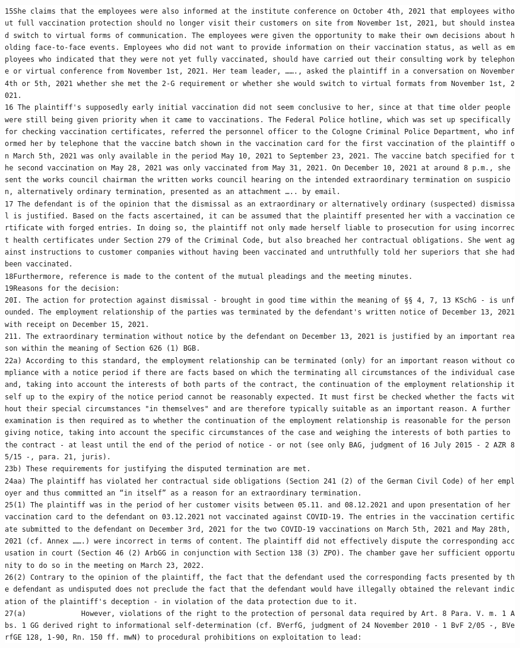```
15She claims that the employees were also informed at the institute conference on October 4th, 2021 that employees without full vaccination protection should no longer visit their customers on site from November 1st, 2021, but should instead switch to virtual forms of communication. The employees were given the opportunity to make their own decisions about holding face-to-face events. Employees who did not want to provide information on their vaccination status, as well as employees who indicated that they were not yet fully vaccinated, should have carried out their consulting work by telephone or virtual conference from November 1st, 2021. Her team leader, ……., asked the plaintiff in a conversation on November 4th or 5th, 2021 whether she met the 2-G requirement or whether she would switch to virtual formats from November 1st, 2021.
16 The plaintiff's supposedly early initial vaccination did not seem conclusive to her, since at that time older people were still being given priority when it came to vaccinations. The Federal Police hotline, which was set up specifically for checking vaccination certificates, referred the personnel officer to the Cologne Criminal Police Department, who informed her by telephone that the vaccine batch shown in the vaccination card for the first vaccination of the plaintiff on March 5th, 2021 was only available in the period May 10, 2021 to September 23, 2021. The vaccine batch specified for the second vaccination on May 28, 2021 was only vaccinated from May 31, 2021. On December 10, 2021 at around 8 p.m., she sent the works council chairman the written works council hearing on the intended extraordinary termination on suspicion, alternatively ordinary termination, presented as an attachment ….. by email.
17 The defendant is of the opinion that the dismissal as an extraordinary or alternatively ordinary (suspected) dismissal is justified. Based on the facts ascertained, it can be assumed that the plaintiff presented her with a vaccination certificate with forged entries. In doing so, the plaintiff not only made herself liable to prosecution for using incorrect health certificates under Section 279 of the Criminal Code, but also breached her contractual obligations. She went against instructions to customer companies without having been vaccinated and untruthfully told her superiors that she had been vaccinated.
18Furthermore, reference is made to the content of the mutual pleadings and the meeting minutes.
19Reasons for the decision:
20I. The action for protection against dismissal - brought in good time within the meaning of §§ 4, 7, 13 KSchG - is unfounded. The employment relationship of the parties was terminated by the defendant's written notice of December 13, 2021 with receipt on December 15, 2021.
211. The extraordinary termination without notice by the defendant on December 13, 2021 is justified by an important reason within the meaning of Section 626 (1) BGB.
22a) According to this standard, the employment relationship can be terminated (only) for an important reason without compliance with a notice period if there are facts based on which the terminating all circumstances of the individual case and, taking into account the interests of both parts of the contract, the continuation of the employment relationship itself up to the expiry of the notice period cannot be reasonably expected. It must first be checked whether the facts without their special circumstances "in themselves" and are therefore typically suitable as an important reason. A further examination is then required as to whether the continuation of the employment relationship is reasonable for the person giving notice, taking into account the specific circumstances of the case and weighing the interests of both parties to the contract - at least until the end of the period of notice - or not (see only BAG, judgment of 16 July 2015 - 2 AZR 85/15 -, para. 21, juris).
23b) These requirements for justifying the disputed termination are met.
24aa) The plaintiff has violated her contractual side obligations (Section 241 (2) of the German Civil Code) of her employer and thus committed an “in itself” as a reason for an extraordinary termination.
25(1) The plaintiff was in the period of her customer visits between 05.11. and 08.12.2021 and upon presentation of her vaccination card to the defendant on 03.12.2021 not vaccinated against COVID-19. The entries in the vaccination certificate submitted to the defendant on December 3rd, 2021 for the two COVID-19 vaccinations on March 5th, 2021 and May 28th, 2021 (cf. Annex …….) were incorrect in terms of content. The plaintiff did not effectively dispute the corresponding accusation in court (Section 46 (2) ArbGG in conjunction with Section 138 (3) ZPO). The chamber gave her sufficient opportunity to do so in the meeting on March 23, 2022.
26(2) Contrary to the opinion of the plaintiff, the fact that the defendant used the corresponding facts presented by the defendant as undisputed does not preclude the fact that the defendant would have illegally obtained the relevant indication of the plaintiff's deception - in violation of the data protection due to it.
27(a)             However, violations of the right to the protection of personal data required by Art. 8 Para. V. m. 1 Abs. 1 GG derived right to informational self-determination (cf. BVerfG, judgment of 24 November 2010 - 1 BvF 2/05 -, BVerfGE 128, 1-90, Rn. 150 ff. mwN) to procedural prohibitions on exploitation to lead:
```